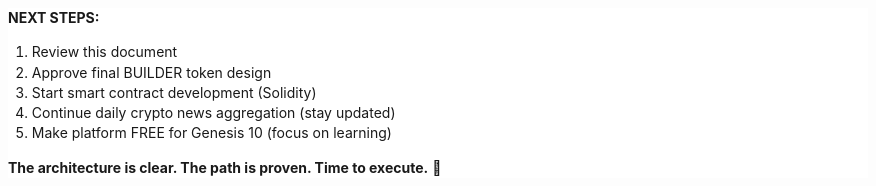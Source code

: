**NEXT STEPS:**
1. Review this document
2. Approve final BUILDER token design
3. Start smart contract development (Solidity)
4. Continue daily crypto news aggregation (stay updated)
5. Make platform FREE for Genesis 10 (focus on learning)

**The architecture is clear. The path is proven. Time to execute.** 🎯
